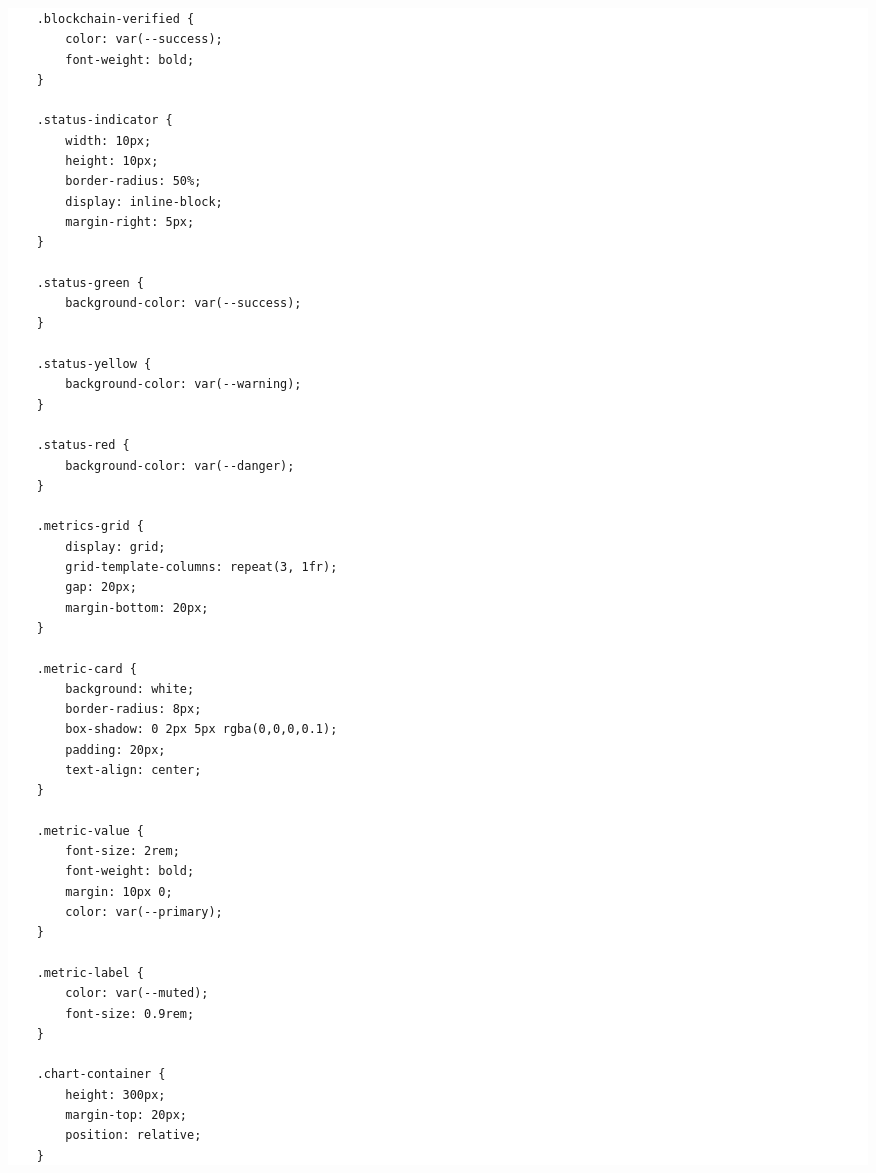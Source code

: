         .blockchain-verified {
            color: var(--success);
            font-weight: bold;
        }

        .status-indicator {
            width: 10px;
            height: 10px;
            border-radius: 50%;
            display: inline-block;
            margin-right: 5px;
        }

        .status-green {
            background-color: var(--success);
        }

        .status-yellow {
            background-color: var(--warning);
        }

        .status-red {
            background-color: var(--danger);
        }

        .metrics-grid {
            display: grid;
            grid-template-columns: repeat(3, 1fr);
            gap: 20px;
            margin-bottom: 20px;
        }

        .metric-card {
            background: white;
            border-radius: 8px;
            box-shadow: 0 2px 5px rgba(0,0,0,0.1);
            padding: 20px;
            text-align: center;
        }

        .metric-value {
            font-size: 2rem;
            font-weight: bold;
            margin: 10px 0;
            color: var(--primary);
        }

        .metric-label {
            color: var(--muted);
            font-size: 0.9rem;
        }

        .chart-container {
            height: 300px;
            margin-top: 20px;
            position: relative;
        }
